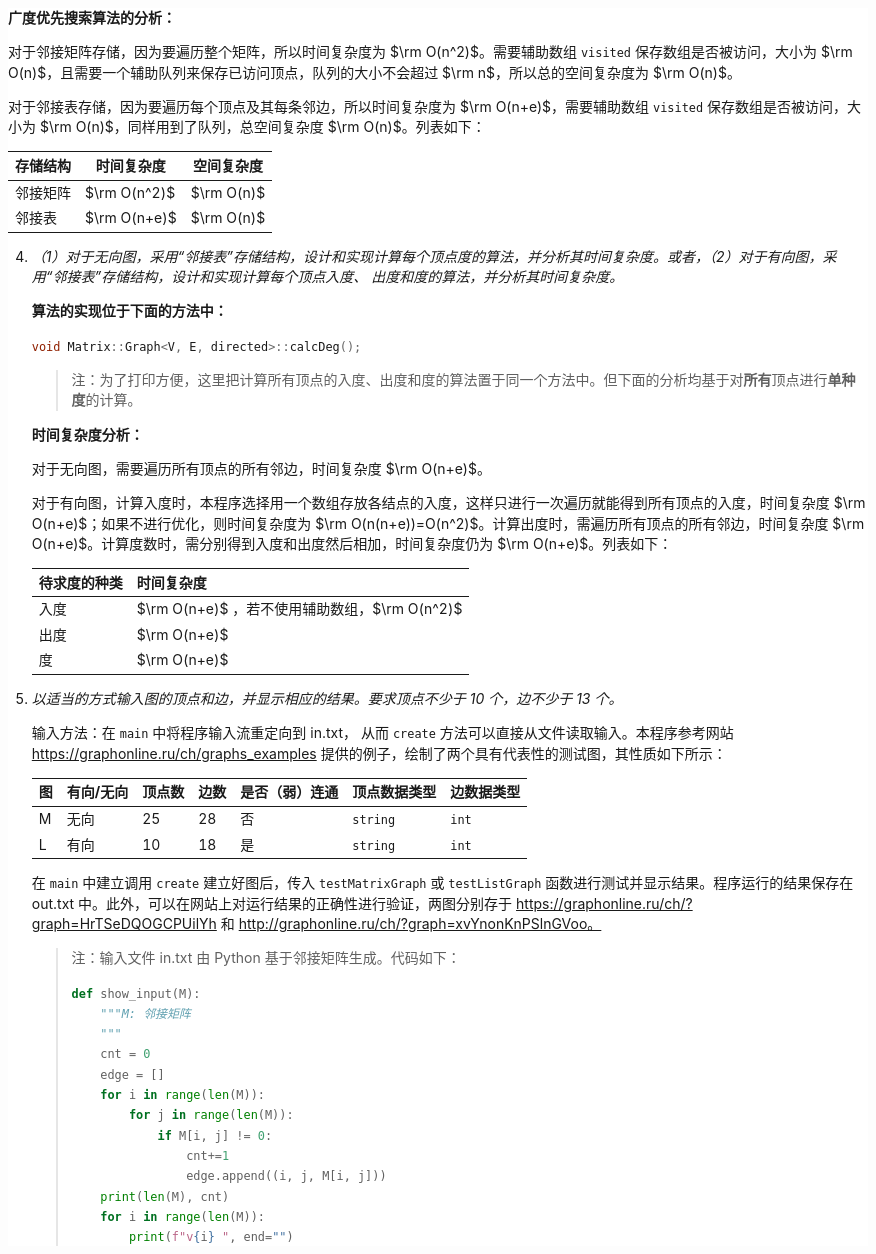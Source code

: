    **广度优先搜索算法的分析：**

   对于邻接矩阵存储，因为要遍历整个矩阵，所以时间复杂度为 $\rm O(n^2)$。需要辅助数组 `visited` 保存数组是否被访问，大小为 $\rm O(n)$，且需要一个辅助队列来保存已访问顶点，队列的大小不会超过 $\rm n$，所以总的空间复杂度为 $\rm O(n)$。

   对于邻接表存储，因为要遍历每个顶点及其每条邻边，所以时间复杂度为 $\rm O(n+e)$，需要辅助数组 `visited` 保存数组是否被访问，大小为 $\rm O(n)$，同样用到了队列，总空间复杂度 $\rm O(n)$。列表如下：

   | 存储结构 | 时间复杂度   | 空间复杂度 |
   | -------- | ------------ | ---------- |
   | 邻接矩阵 | $\rm O(n^2)$ | $\rm O(n)$ |
   | 邻接表   | $\rm O(n+e)$ | $\rm O(n)$ |

4. *（1）对于无向图，采用“邻接表”存储结构，设计和实现计算每个顶点度的算法，并分析其时间复杂度。或者，（2）对于有向图，采用“邻接表”存储结构，设计和实现计算每个顶点入度、 出度和度的算法，并分析其时间复杂度。*

   **算法的实现位于下面的方法中：**

   ```C++
   void Matrix::Graph<V, E, directed>::calcDeg();
   ```

   >  注：为了打印方便，这里把计算所有顶点的入度、出度和度的算法置于同一个方法中。但下面的分析均基于对**所有**顶点进行**单种度**的计算。

   **时间复杂度分析：**

   对于无向图，需要遍历所有顶点的所有邻边，时间复杂度 $\rm O(n+e)$。

   对于有向图，计算入度时，本程序选择用一个数组存放各结点的入度，这样只进行一次遍历就能得到所有顶点的入度，时间复杂度 $\rm O(n+e)$；如果不进行优化，则时间复杂度为 $\rm O(n(n+e))=O(n^2)$。计算出度时，需遍历所有顶点的所有邻边，时间复杂度 $\rm O(n+e)$。计算度数时，需分别得到入度和出度然后相加，时间复杂度仍为  $\rm O(n+e)$。列表如下：

   | 待求度的种类 | 时间复杂度                                    |
   | ------------ | --------------------------------------------- |
   | 入度         | $\rm O(n+e)$ ，若不使用辅助数组，$\rm O(n^2)$ |
   | 出度         | $\rm O(n+e)$                                  |
   | 度           | $\rm O(n+e)$                                  |

5. *以适当的方式输入图的顶点和边，并显示相应的结果。要求顶点不少于 10 个，边不少于 13 个。*

   输入方法：在 `main` 中将程序输入流重定向到 in.txt， 从而 `create` 方法可以直接从文件读取输入。本程序参考网站 https://graphonline.ru/ch/graphs_examples 提供的例子，绘制了两个具有代表性的测试图，其性质如下所示：

   | 图   | 有向/无向 | 顶点数 | 边数 | 是否（弱）连通 | 顶点数据类型 | 边数据类型 |
   | ---- | --------- | ------ | ---- | -------------- | ------------ | ---------- |
   | M    | 无向      | 25     | 28   | 否             | `string`     | `int`      |
   | L    | 有向      | 10     | 18   | 是             | `string`     | `int`      |

   在 `main` 中建立调用 `create` 建立好图后，传入 `testMatrixGraph` 或 `testListGraph` 函数进行测试并显示结果。程序运行的结果保存在 out.txt 中。此外，可以在网站上对运行结果的正确性进行验证，两图分别存于 https://graphonline.ru/ch/?graph=HrTSeDQOGCPUilYh 和 http://graphonline.ru/ch/?graph=xvYnonKnPSlnGVoo。
   
   > 注：输入文件 in.txt 由 Python 基于邻接矩阵生成。代码如下：
   >
   > ```python
   > def show_input(M):
   >     """M: 邻接矩阵
   >     """
   >     cnt = 0
   >     edge = []
   >     for i in range(len(M)):
   >         for j in range(len(M)):
   >             if M[i, j] != 0:
   >                 cnt+=1
   >                 edge.append((i, j, M[i, j]))
   >     print(len(M), cnt)
   >     for i in range(len(M)):
   >         print(f"v{i} ", end="")